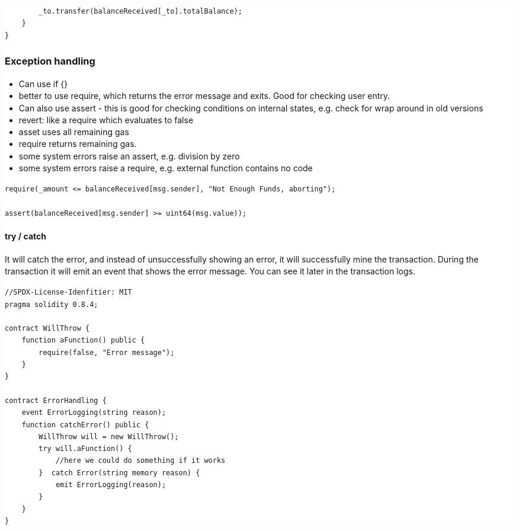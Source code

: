 ```solidity
        _to.transfer(balanceReceived[_to].totalBalance);
    }
}
```

### Exception handling

- Can use if  {}
- better to use require, which returns the error message and exits. Good for checking user entry.
- Can also use assert - this is good for checking conditions on internal states, e.g. check for wrap around in old versions
- revert: like a require which evaluates to false
- asset uses all remaining gas
- require returns remaining gas.
- some system errors raise an assert, e.g. division by zero
- some system errors raise a require, e.g. external function contains no code

```soilidity
require(_amount <= balanceReceived[msg.sender], "Not Enough Funds, aborting");

assert(balanceReceived[msg.sender] >= uint64(msg.value));

```

#### try / catch

It will catch the error, and instead of unsuccessfully showing an error, it will successfully mine the transaction. During the transaction it will emit an event that shows the error message. You can see it later in the transaction logs.

```solidity
//SPDX-License-Idenfitier: MIT
pragma solidity 0.8.4;

contract WillThrow {
    function aFunction() public {
        require(false, "Error message");
    }
}

contract ErrorHandling {
    event ErrorLogging(string reason);
    function catchError() public {
        WillThrow will = new WillThrow();
        try will.aFunction() {
            //here we could do something if it works
        }  catch Error(string memory reason) {
            emit ErrorLogging(reason);
        }
    }
}
```
